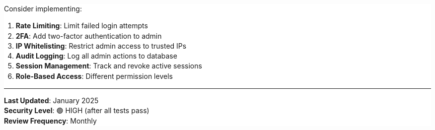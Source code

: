 Consider implementing:

1. **Rate Limiting**: Limit failed login attempts
2. **2FA**: Add two-factor authentication to admin
3. **IP Whitelisting**: Restrict admin access to trusted IPs
4. **Audit Logging**: Log all admin actions to database
5. **Session Management**: Track and revoke active sessions
6. **Role-Based Access**: Different permission levels

---

**Last Updated**: January 2025  
**Security Level**: 🟢 HIGH (after all tests pass)  
**Review Frequency**: Monthly

